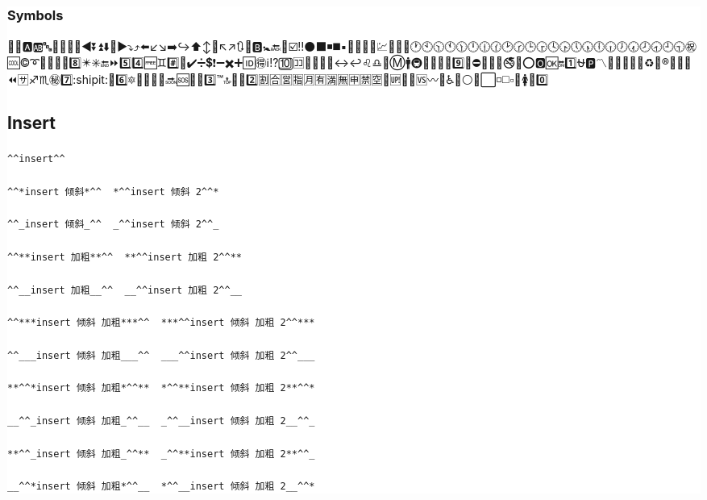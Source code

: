 ### Symbols

:100::1234::a::ab::abc::abcd::accept::aquarius::aries::arrow_backward::arrow_double_down::arrow_double_up::arrow_down::arrow_down_small::arrow_forward::arrow_heading_down::arrow_heading_up::arrow_left::arrow_lower_left::arrow_lower_right::arrow_right::arrow_right_hook::arrow_up::arrow_up_down::arrow_up_small::arrow_upper_left::arrow_upper_right::arrows_clockwise::arrows_counterclockwise::b::baby_symbol::back::baggage_claim::ballot_box_with_check::bangbang::black_circle::black_large_square::black_medium_small_square::black_medium_square::black_small_square::black_square_button::cancer::capital_abcd::capricorn::chart::children_crossing::cinema::cl::clock1::clock10::clock1030::clock11::clock1130::clock12::clock1230::clock130::clock2::clock230::clock3::clock330::clock4::clock430::clock5::clock530::clock6::clock630::clock7::clock730::clock8::clock830::clock9::clock930::congratulations::cool::copyright::curly_loop::currency_exchange::customs::diamond_shape_with_a_dot_inside::do_not_litter::eight::eight_pointed_black_star::eight_spoked_asterisk::end::fast_forward::five::four::free::gemini::hash::heart_decoration::heavy_check_mark::heavy_division_sign::heavy_dollar_sign::heavy_exclamation_mark::heavy_minus_sign::heavy_multiplication_x::heavy_plus_sign::id::ideograph_advantage::information_source::interrobang::keycap_ten::koko::large_blue_circle::large_blue_diamond::large_orange_diamond::left_luggage::left_right_arrow::leftwards_arrow_with_hook::leo::libra::link::m::mens::metro::mobile_phone_off::negative_squared_cross_mark::new::ng::nine::no_bicycles::no_entry::no_entry_sign::no_mobile_phones::no_pedestrians::no_smoking::non-potable_water::o::o2::ok::on::one::ophiuchus::parking::part_alternation_mark::passport_control::pisces::potable_water::put_litter_in_its_place::radio_button::recycle::red_circle::registered::repeat::repeat_one::restroom::rewind::sa::sagittarius::scorpius::secret::seven::shipit::signal_strength::six::six_pointed_star::small_blue_diamond::small_orange_diamond::small_red_triangle::small_red_triangle_down::soon::sos::symbols::taurus::three::tm::top::trident::twisted_rightwards_arrows::two::u5272::u5408::u55b6::u6307::u6708::u6709::u6e80::u7121::u7533::u7981::u7a7a::underage::up::vibration_mode::virgo::vs::wavy_dash::wc::wheelchair::white_check_mark::white_circle::white_flower::white_large_square::white_medium_small_square::white_medium_square::white_small_square::white_square_button::womens::x::zero:

## Insert

```
^^insert^^

^^*insert 倾斜*^^  *^^insert 倾斜 2^^*

^^_insert 倾斜_^^  _^^insert 倾斜 2^^_

^^**insert 加粗**^^  **^^insert 加粗 2^^**

^^__insert 加粗__^^  __^^insert 加粗 2^^__

^^***insert 倾斜 加粗***^^  ***^^insert 倾斜 加粗 2^^***

^^___insert 倾斜 加粗___^^  ___^^insert 倾斜 加粗 2^^___

**^^*insert 倾斜 加粗*^^**  *^^**insert 倾斜 加粗 2**^^*

__^^_insert 倾斜 加粗_^^__  _^^__insert 倾斜 加粗 2__^^_

**^^_insert 倾斜 加粗_^^**  _^^**insert 倾斜 加粗 2**^^_

__^^*insert 倾斜 加粗*^^__  *^^__insert 倾斜 加粗 2__^^*
```
